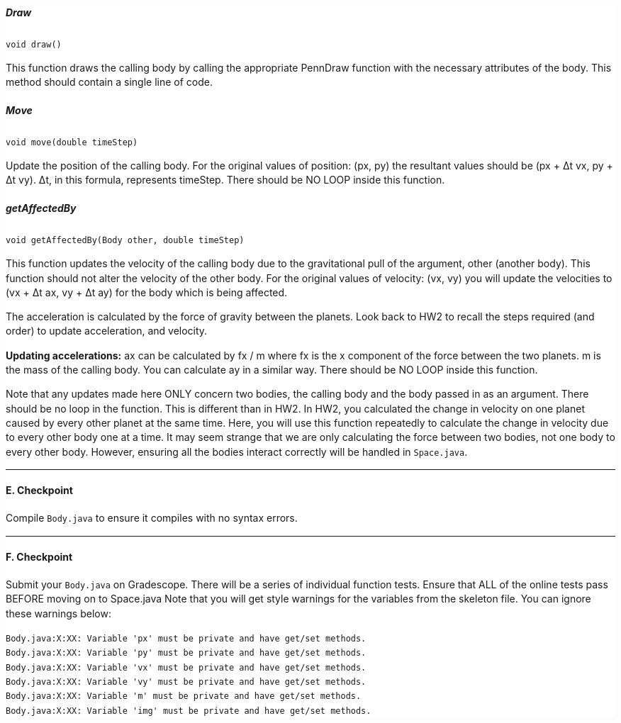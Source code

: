 ##### Draw

`void draw()`

This function draws the calling body by calling the appropriate PennDraw function with the necessary attributes of the body. This method should contain a single line of code.

##### Move

`void move(double timeStep)`

Update the position of the calling body. For the original values of position: (px, py) the resultant values should be (px + Δt vx, py + Δt vy). Δt, in this formula, represents timeStep. There should be NO LOOP inside this function.

##### getAffectedBy

`void getAffectedBy(Body other, double timeStep)`

This function updates the velocity of the calling body due to the gravitational pull of the argument, other (another body). This function should not alter the velocity of the other body. For the original values of velocity: (vx, vy) you will update the velocities to (vx + Δt ax, vy + Δt ay) for the body which is being affected.

The acceleration is calculated by the force of gravity between the planets. Look back to HW2 to recall the steps required (and order) to update acceleration, and velocity.

**Updating accelerations:** ax can be calculated by fx / m where fx is the x component of the force between the two planets. m is the mass of the calling body. You can calculate ay in a similar way. There should be NO LOOP inside this function.

Note that any updates made here ONLY concern two bodies, the calling body and the body passed in as an argument. There should be no loop in the function. This is different than in HW2. In HW2, you calculated the change in velocity on one planet caused by every other planet at the same time. Here, you will use this function repeatedly to calculate the change in velocity due to every other body one at a time. It may seem strange that we are only calculating the force between two bodies, not one body to every other body. However, ensuring all the bodies interact correctly will be handled in `Space.java`.

---

#### E. Checkpoint

Compile `Body.java` to ensure it compiles with no syntax errors.

---

#### F. Checkpoint

Submit your `Body.java` on Gradescope. There will be a series of individual function tests. Ensure that ALL of the online tests pass BEFORE moving on to Space.java
Note that you will get style warnings for the variables from the skeleton file. You can ignore these warnings below:

```
Body.java:X:XX: Variable 'px' must be private and have get/set methods.
Body.java:X:XX: Variable 'py' must be private and have get/set methods.
Body.java:X:XX: Variable 'vx' must be private and have get/set methods.
Body.java:X:XX: Variable 'vy' must be private and have get/set methods.
Body.java:X:XX: Variable 'm' must be private and have get/set methods.
Body.java:X:XX: Variable 'img' must be private and have get/set methods.
```

